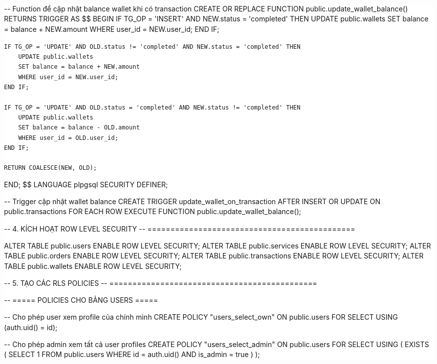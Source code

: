 -- Function để cập nhật balance wallet khi có transaction
CREATE OR REPLACE FUNCTION public.update_wallet_balance()
RETURNS TRIGGER AS $$
BEGIN
    IF TG_OP = 'INSERT' AND NEW.status = 'completed' THEN
        UPDATE public.wallets 
        SET balance = balance + NEW.amount 
        WHERE user_id = NEW.user_id;
    END IF;
    
    IF TG_OP = 'UPDATE' AND OLD.status != 'completed' AND NEW.status = 'completed' THEN
        UPDATE public.wallets 
        SET balance = balance + NEW.amount 
        WHERE user_id = NEW.user_id;
    END IF;
    
    IF TG_OP = 'UPDATE' AND OLD.status = 'completed' AND NEW.status != 'completed' THEN
        UPDATE public.wallets 
        SET balance = balance - OLD.amount 
        WHERE user_id = OLD.user_id;
    END IF;
    
    RETURN COALESCE(NEW, OLD);
END;
$$ LANGUAGE plpgsql SECURITY DEFINER;

-- Trigger cập nhật wallet balance
CREATE TRIGGER update_wallet_on_transaction
    AFTER INSERT OR UPDATE ON public.transactions
    FOR EACH ROW EXECUTE FUNCTION public.update_wallet_balance();

-- 4. KÍCH HOẠT ROW LEVEL SECURITY
-- =============================================

ALTER TABLE public.users ENABLE ROW LEVEL SECURITY;
ALTER TABLE public.services ENABLE ROW LEVEL SECURITY;
ALTER TABLE public.orders ENABLE ROW LEVEL SECURITY;
ALTER TABLE public.transactions ENABLE ROW LEVEL SECURITY;
ALTER TABLE public.wallets ENABLE ROW LEVEL SECURITY;

-- 5. TẠO CÁC RLS POLICIES
-- =============================================

-- ===== POLICIES CHO BẢNG USERS =====

-- Cho phép user xem profile của chính mình
CREATE POLICY "users_select_own" ON public.users
    FOR SELECT USING (auth.uid() = id);

-- Cho phép admin xem tất cả user profiles
CREATE POLICY "users_select_admin" ON public.users
    FOR SELECT USING (
        EXISTS (
            SELECT 1 FROM public.users 
            WHERE id = auth.uid() AND is_admin = true
        )
    );
